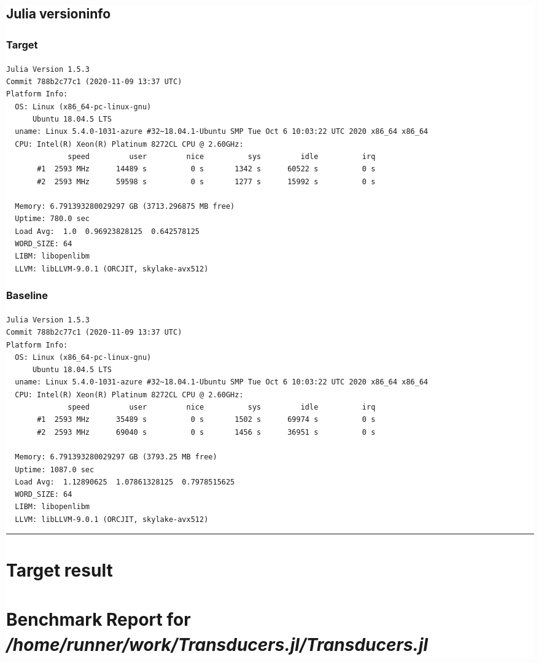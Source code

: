 ## Julia versioninfo

### Target
```
Julia Version 1.5.3
Commit 788b2c77c1 (2020-11-09 13:37 UTC)
Platform Info:
  OS: Linux (x86_64-pc-linux-gnu)
      Ubuntu 18.04.5 LTS
  uname: Linux 5.4.0-1031-azure #32~18.04.1-Ubuntu SMP Tue Oct 6 10:03:22 UTC 2020 x86_64 x86_64
  CPU: Intel(R) Xeon(R) Platinum 8272CL CPU @ 2.60GHz: 
              speed         user         nice          sys         idle          irq
       #1  2593 MHz      14489 s          0 s       1342 s      60522 s          0 s
       #2  2593 MHz      59598 s          0 s       1277 s      15992 s          0 s
       
  Memory: 6.791393280029297 GB (3713.296875 MB free)
  Uptime: 780.0 sec
  Load Avg:  1.0  0.96923828125  0.642578125
  WORD_SIZE: 64
  LIBM: libopenlibm
  LLVM: libLLVM-9.0.1 (ORCJIT, skylake-avx512)
```

### Baseline
```
Julia Version 1.5.3
Commit 788b2c77c1 (2020-11-09 13:37 UTC)
Platform Info:
  OS: Linux (x86_64-pc-linux-gnu)
      Ubuntu 18.04.5 LTS
  uname: Linux 5.4.0-1031-azure #32~18.04.1-Ubuntu SMP Tue Oct 6 10:03:22 UTC 2020 x86_64 x86_64
  CPU: Intel(R) Xeon(R) Platinum 8272CL CPU @ 2.60GHz: 
              speed         user         nice          sys         idle          irq
       #1  2593 MHz      35489 s          0 s       1502 s      69974 s          0 s
       #2  2593 MHz      69040 s          0 s       1456 s      36951 s          0 s
       
  Memory: 6.791393280029297 GB (3793.25 MB free)
  Uptime: 1087.0 sec
  Load Avg:  1.12890625  1.07861328125  0.7978515625
  WORD_SIZE: 64
  LIBM: libopenlibm
  LLVM: libLLVM-9.0.1 (ORCJIT, skylake-avx512)
```

---
# Target result
# Benchmark Report for */home/runner/work/Transducers.jl/Transducers.jl*
